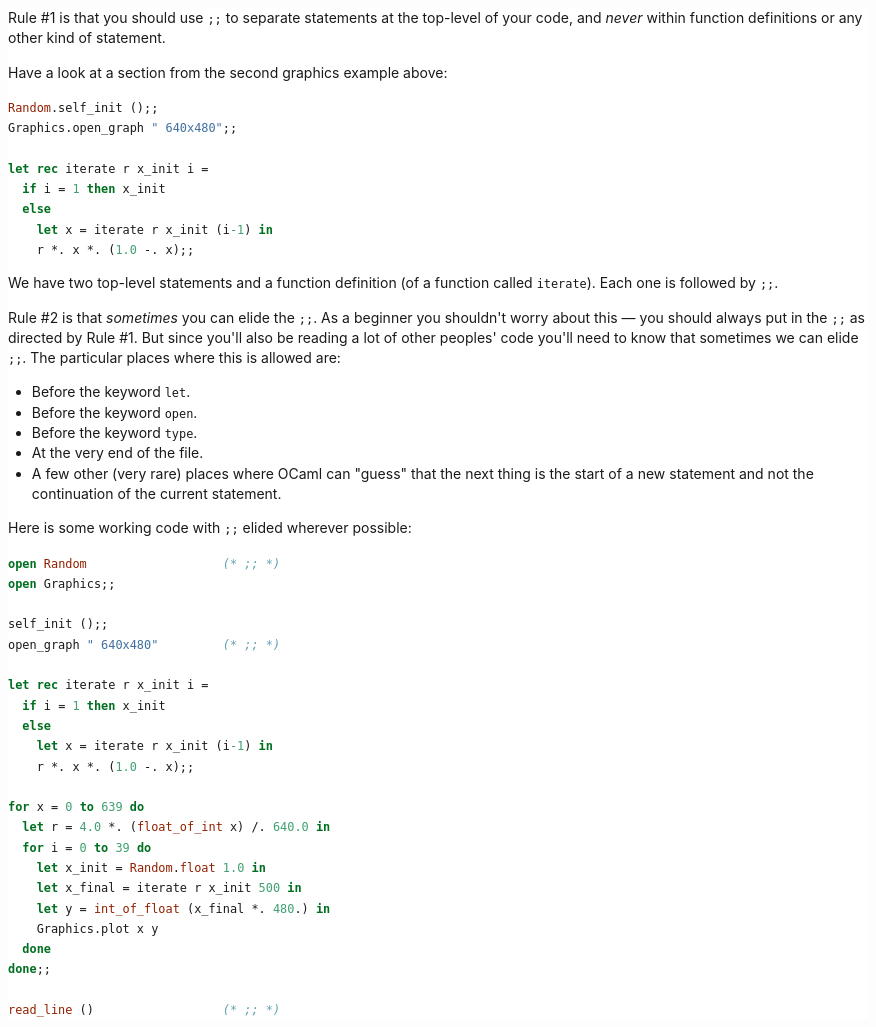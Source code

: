 Rule #1 is that you should use `;;` to separate statements at the
top-level of your code, and *never* within function definitions or any
other kind of statement.

Have a look at a section from the second graphics example above:

```ocaml
Random.self_init ();;
Graphics.open_graph " 640x480";;

let rec iterate r x_init i =
  if i = 1 then x_init
  else
    let x = iterate r x_init (i-1) in
    r *. x *. (1.0 -. x);;
```

We have two top-level statements and a function definition (of a
function called `iterate`). Each one is followed by `;;`.

Rule #2 is that *sometimes* you can elide the `;;`. As a
beginner you shouldn't worry about this — you should always put in the
`;;` as directed by Rule #1. But since you'll also be reading a lot of
other peoples' code you'll need to know that sometimes we can elide
`;;`. The particular places where this is allowed are:

* Before the keyword `let`.
* Before the keyword `open`.
* Before the keyword `type`.
* At the very end of the file.
* A few other (very rare) places where OCaml can "guess" that the next
 thing is the start of a new statement and not the continuation of
 the current statement.

Here is some working code with `;;` elided wherever possible:

```ocaml
open Random                   (* ;; *)
open Graphics;;

self_init ();;
open_graph " 640x480"         (* ;; *)

let rec iterate r x_init i =
  if i = 1 then x_init
  else
    let x = iterate r x_init (i-1) in
    r *. x *. (1.0 -. x);;

for x = 0 to 639 do
  let r = 4.0 *. (float_of_int x) /. 640.0 in
  for i = 0 to 39 do
    let x_init = Random.float 1.0 in
    let x_final = iterate r x_init 500 in
    let y = int_of_float (x_final *. 480.) in
    Graphics.plot x y
  done
done;;

read_line ()                  (* ;; *)
```
